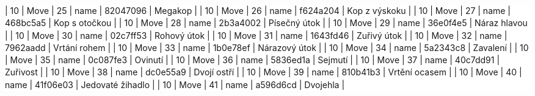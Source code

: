 | 10          | Move                    | 25    | name           | 82047096   | Megakop                                                                                                                                                                                                                                                                  |
| 10          | Move                    | 26    | name           | f624a204   | Kop z výskoku                                                                                                                                                                                                                                                            |
| 10          | Move                    | 27    | name           | 468bc5a5   | Kop s otočkou                                                                                                                                                                                                                                                            |
| 10          | Move                    | 28    | name           | 2b3a4002   | Písečný útok                                                                                                                                                                                                                                                             |
| 10          | Move                    | 29    | name           | 36e0f4e5   | Náraz hlavou                                                                                                                                                                                                                                                             |
| 10          | Move                    | 30    | name           | 02c7ff53   | Rohový útok                                                                                                                                                                                                                                                              |
| 10          | Move                    | 31    | name           | 1643fd46   | Zuřivý útok                                                                                                                                                                                                                                                              |
| 10          | Move                    | 32    | name           | 7962aadd   | Vrtání rohem                                                                                                                                                                                                                                                             |
| 10          | Move                    | 33    | name           | 1b0e78ef   | Nárazový útok                                                                                                                                                                                                                                                            |
| 10          | Move                    | 34    | name           | 5a2343c8   | Zavalení                                                                                                                                                                                                                                                                 |
| 10          | Move                    | 35    | name           | 0c087fe3   | Ovinutí                                                                                                                                                                                                                                                                  |
| 10          | Move                    | 36    | name           | 5836ed1a   | Sejmutí                                                                                                                                                                                                                                                                  |
| 10          | Move                    | 37    | name           | 40c7dd91   | Zuřivost                                                                                                                                                                                                                                                                 |
| 10          | Move                    | 38    | name           | dc0e55a9   | Dvojí ostří                                                                                                                                                                                                                                                              |
| 10          | Move                    | 39    | name           | 810b41b3   | Vrtění ocasem                                                                                                                                                                                                                                                            |
| 10          | Move                    | 40    | name           | 41f06e03   | Jedovaté žihadlo                                                                                                                                                                                                                                                         |
| 10          | Move                    | 41    | name           | a596d6cd   | Dvojehla                                                                                                                                                                                                                                                                 |